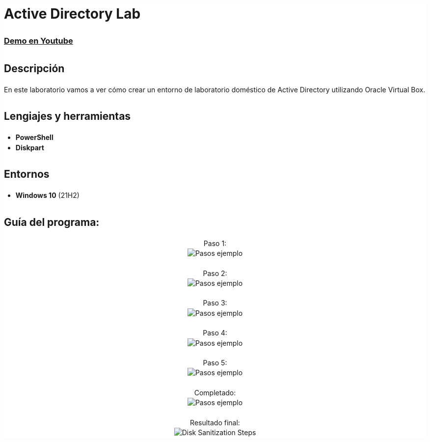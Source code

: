 <h1>Active Directory Lab</h1>

 ### [Demo en Youtube](https://youtu.be/ejemplo)

<h2>Descripción</h2>
En este laboratorio vamos a ver cómo crear un entorno de laboratorio doméstico de Active Directory utilizando Oracle Virtual Box. 
<br />


<h2>Lengiajes y herramientas</h2>

- <b>PowerShell</b> 
- <b>Diskpart</b>

<h2>Entornos </h2>

- <b>Windows 10</b> (21H2)

<h2>Guía del programa:</h2>

<p align="center">
Paso 1: <br/>
<img src="https://i.imgur.com/62TgaWL.png" height="80%" width="80%" alt="Pasos ejemplo"/>
<br />
<br />
Paso 2:  <br/>
<img src="https://i.imgur.com/tcTyMUE.png" height="80%" width="80%" alt="Pasos ejemplo"/>
<br />
<br />
Paso 3: <br/>
<img src="https://i.imgur.com/nCIbXbg.png" height="80%" width="80%" alt="Pasos ejemplo"/>
<br />
<br />
Paso 4:  <br/>
<img src="https://i.imgur.com/cdFHBiU.png" height="80%" width="80%" alt="Pasos ejemplo"/>
<br />
<br />
Paso 5:  <br/>
<img src="https://i.imgur.com/JL945Ga.png" height="80%" width="80%" alt="Pasos ejemplo"/>
<br />
<br />
Completado:  <br/>
<img src="https://i.imgur.com/K71yaM2.png" height="80%" width="80%" alt="Pasos ejemplo"/>
<br />
<br />
Resultado final:  <br/>
<img src="https://i.imgur.com/AeZkvFQ.png" height="80%" width="80%" alt="Disk Sanitization Steps"/>
</p>

<!--
 ```diff
- text in red
+ text in green
! text in orange
# text in gray
@@ text in purple (and bold)@@
```
--!>
